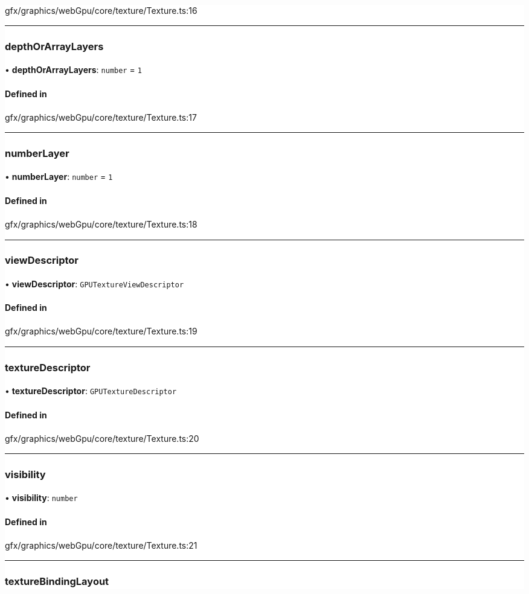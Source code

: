 gfx/graphics/webGpu/core/texture/Texture.ts:16

___

### depthOrArrayLayers

• **depthOrArrayLayers**: `number` = `1`

#### Defined in

gfx/graphics/webGpu/core/texture/Texture.ts:17

___

### numberLayer

• **numberLayer**: `number` = `1`

#### Defined in

gfx/graphics/webGpu/core/texture/Texture.ts:18

___

### viewDescriptor

• **viewDescriptor**: `GPUTextureViewDescriptor`

#### Defined in

gfx/graphics/webGpu/core/texture/Texture.ts:19

___

### textureDescriptor

• **textureDescriptor**: `GPUTextureDescriptor`

#### Defined in

gfx/graphics/webGpu/core/texture/Texture.ts:20

___

### visibility

• **visibility**: `number`

#### Defined in

gfx/graphics/webGpu/core/texture/Texture.ts:21

___

### textureBindingLayout
